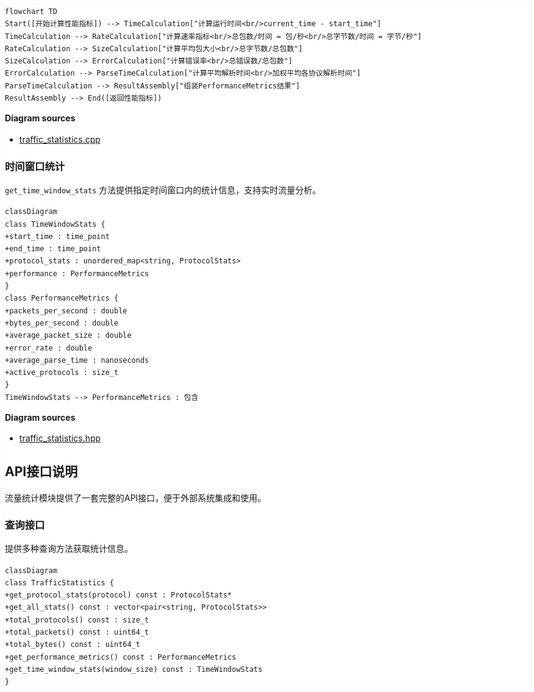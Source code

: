 ```mermaid
flowchart TD
Start([开始计算性能指标]) --> TimeCalculation["计算运行时间<br/>current_time - start_time"]
TimeCalculation --> RateCalculation["计算速率指标<br/>总包数/时间 = 包/秒<br/>总字节数/时间 = 字节/秒"]
RateCalculation --> SizeCalculation["计算平均包大小<br/>总字节数/总包数"]
SizeCalculation --> ErrorCalculation["计算错误率<br/>总错误数/总包数"]
ErrorCalculation --> ParseTimeCalculation["计算平均解析时间<br/>加权平均各协议解析时间"]
ParseTimeCalculation --> ResultAssembly["组装PerformanceMetrics结果"]
ResultAssembly --> End([返回性能指标])
```

**Diagram sources**
- [traffic_statistics.cpp](file://src/statistics/traffic_statistics.cpp#L103-L142)

### 时间窗口统计
`get_time_window_stats` 方法提供指定时间窗口内的统计信息，支持实时流量分析。

```mermaid
classDiagram
class TimeWindowStats {
+start_time : time_point
+end_time : time_point
+protocol_stats : unordered_map<string, ProtocolStats>
+performance : PerformanceMetrics
}
class PerformanceMetrics {
+packets_per_second : double
+bytes_per_second : double
+average_packet_size : double
+error_rate : double
+average_parse_time : nanoseconds
+active_protocols : size_t
}
TimeWindowStats --> PerformanceMetrics : 包含
```

**Diagram sources**
- [traffic_statistics.hpp](file://include/statistics/traffic_statistics.hpp#L150-L165)

## API接口说明
流量统计模块提供了一套完整的API接口，便于外部系统集成和使用。

### 查询接口
提供多种查询方法获取统计信息。

```mermaid
classDiagram
class TrafficStatistics {
+get_protocol_stats(protocol) const : ProtocolStats*
+get_all_stats() const : vector<pair<string, ProtocolStats>>
+total_protocols() const : size_t
+total_packets() const : uint64_t
+total_bytes() const : uint64_t
+get_performance_metrics() const : PerformanceMetrics
+get_time_window_stats(window_size) const : TimeWindowStats
}
```
